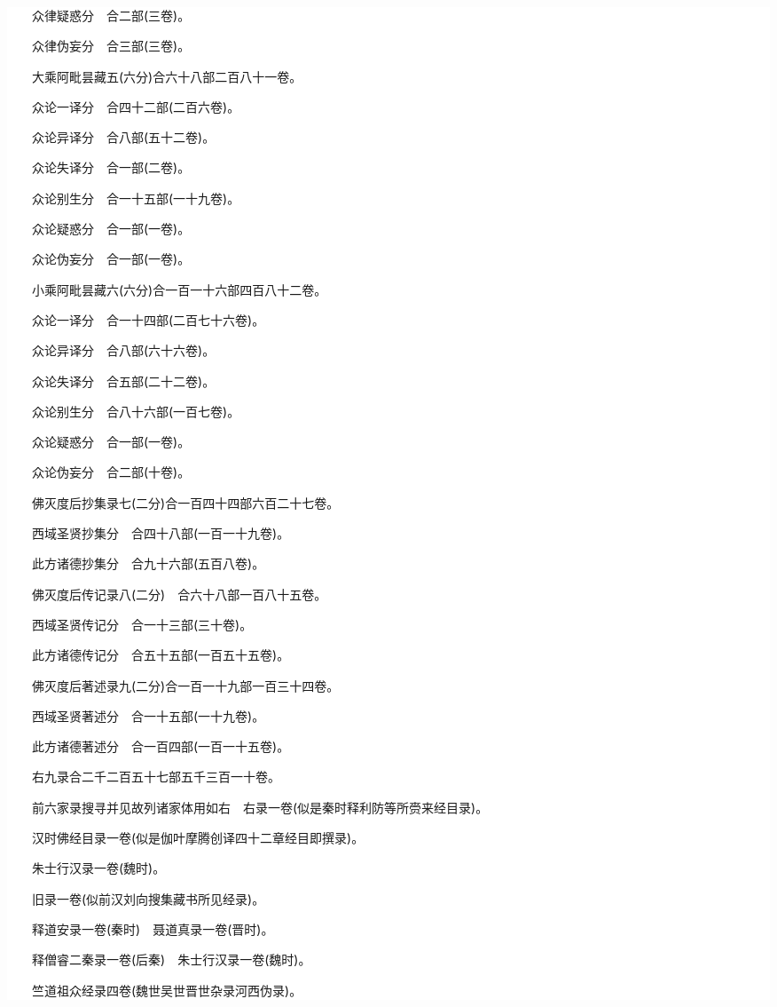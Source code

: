 　　众律疑惑分　合二部(三卷)。

　　众律伪妄分　合三部(三卷)。

　　大乘阿毗昙藏五(六分)合六十八部二百八十一卷。

　　众论一译分　合四十二部(二百六卷)。

　　众论异译分　合八部(五十二卷)。

　　众论失译分　合一部(二卷)。

　　众论别生分　合一十五部(一十九卷)。

　　众论疑惑分　合一部(一卷)。

　　众论伪妄分　合一部(一卷)。

　　小乘阿毗昙藏六(六分)合一百一十六部四百八十二卷。

　　众论一译分　合一十四部(二百七十六卷)。

　　众论异译分　合八部(六十六卷)。

　　众论失译分　合五部(二十二卷)。

　　众论别生分　合八十六部(一百七卷)。

　　众论疑惑分　合一部(一卷)。

　　众论伪妄分　合二部(十卷)。

　　佛灭度后抄集录七(二分)合一百四十四部六百二十七卷。

　　西域圣贤抄集分　合四十八部(一百一十九卷)。

　　此方诸德抄集分　合九十六部(五百八卷)。

　　佛灭度后传记录八(二分)　合六十八部一百八十五卷。

　　西域圣贤传记分　合一十三部(三十卷)。

　　此方诸德传记分　合五十五部(一百五十五卷)。

　　佛灭度后著述录九(二分)合一百一十九部一百三十四卷。

　　西域圣贤著述分　合一十五部(一十九卷)。

　　此方诸德著述分　合一百四部(一百一十五卷)。

　　右九录合二千二百五十七部五千三百一十卷。

　　前六家录搜寻并见故列诸家体用如右　右录一卷(似是秦时释利防等所赍来经目录)。

　　汉时佛经目录一卷(似是伽叶摩腾创译四十二章经目即撰录)。

　　朱士行汉录一卷(魏时)。

　　旧录一卷(似前汉刘向搜集藏书所见经录)。

　　释道安录一卷(秦时)　聂道真录一卷(晋时)。

　　释僧睿二秦录一卷(后秦)　朱士行汉录一卷(魏时)。

　　竺道祖众经录四卷(魏世吴世晋世杂录河西伪录)。
